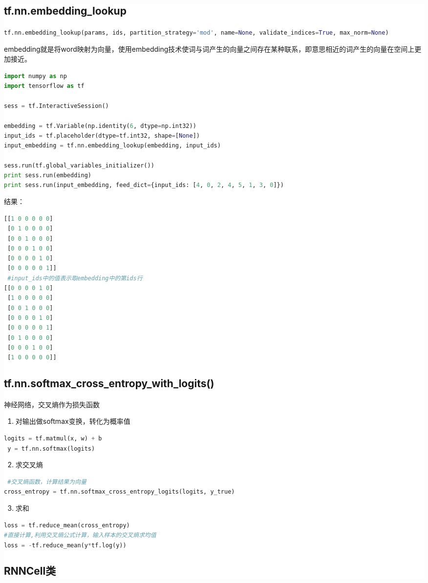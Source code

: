 ## tf.nn.embedding_lookup
```python
tf.nn.embedding_lookup(params, ids, partition_strategy='mod', name=None, validate_indices=True, max_norm=None)
```
embedding就是将word映射为向量，使用embedding技术使词与词产生的向量之间存在某种联系，即意思相近的词产生的向量在空间上更加接近。
```python
import numpy as np
import tensorflow as tf

sess = tf.InteractiveSession()

embedding = tf.Variable(np.identity(6, dtype=np.int32))
input_ids = tf.placeholder(dtype=tf.int32, shape=[None])
input_embedding = tf.nn.embedding_lookup(embedding, input_ids)

sess.run(tf.global_variables_initializer())
print sess.run(embedding)
print sess.run(input_embedding, feed_dict={input_ids: [4, 0, 2, 4, 5, 1, 3, 0]})
```
结果：
```python
[[1 0 0 0 0 0]
 [0 1 0 0 0 0]
 [0 0 1 0 0 0]
 [0 0 0 1 0 0]
 [0 0 0 0 1 0]
 [0 0 0 0 0 1]]
 #input_ids中的值表示取embedding中的第ids行
[[0 0 0 0 1 0]
 [1 0 0 0 0 0]
 [0 0 1 0 0 0]
 [0 0 0 0 1 0]
 [0 0 0 0 0 1]
 [0 1 0 0 0 0]
 [0 0 0 1 0 0]
 [1 0 0 0 0 0]]
```
## tf.nn.softmax_cross_entropy_with_logits()
神经网络，交叉熵作为损失函数

1. 对输出做softmax变换，转化为概率值
```python
logits = tf.matmul(x, w) + b
 y = tf.nn.softmax(logits)
```
2. 求交叉熵
```python
 #交叉熵函数，计算结果为向量  
cross_entropy = tf.nn.softmax_cross_entropy_logits(logits, y_true)
```  
3. 求和
```python
loss = tf.reduce_mean(cross_entropy)
#直接计算,利用交叉熵公式计算，输入样本的交叉熵求均值
loss = -tf.reduce_mean(y*tf.log(y))
```
## RNNCell类
